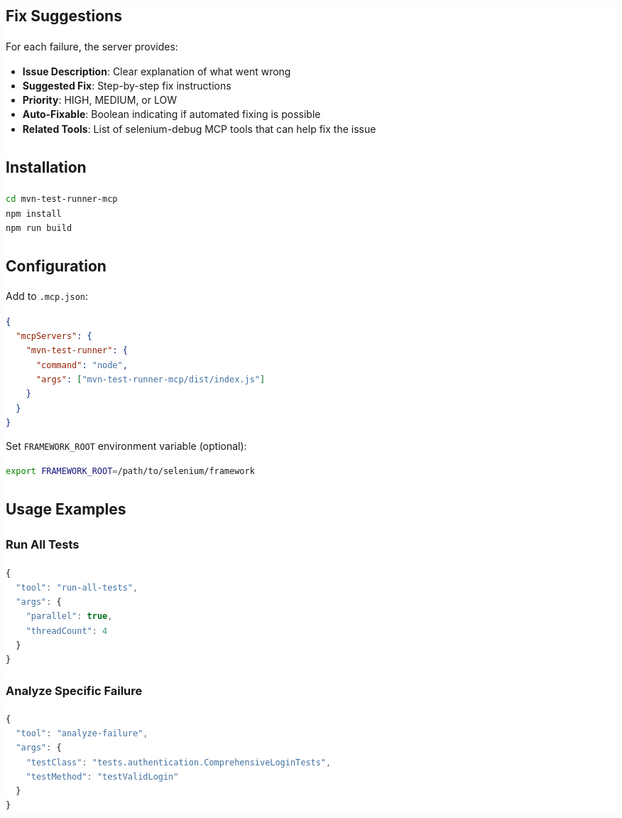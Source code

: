 ## Fix Suggestions

For each failure, the server provides:

- **Issue Description**: Clear explanation of what went wrong
- **Suggested Fix**: Step-by-step fix instructions
- **Priority**: HIGH, MEDIUM, or LOW
- **Auto-Fixable**: Boolean indicating if automated fixing is possible
- **Related Tools**: List of selenium-debug MCP tools that can help fix the issue

## Installation

```bash
cd mvn-test-runner-mcp
npm install
npm run build
```

## Configuration

Add to `.mcp.json`:

```json
{
  "mcpServers": {
    "mvn-test-runner": {
      "command": "node",
      "args": ["mvn-test-runner-mcp/dist/index.js"]
    }
  }
}
```

Set `FRAMEWORK_ROOT` environment variable (optional):
```bash
export FRAMEWORK_ROOT=/path/to/selenium/framework
```

## Usage Examples

### Run All Tests
```javascript
{
  "tool": "run-all-tests",
  "args": {
    "parallel": true,
    "threadCount": 4
  }
}
```

### Analyze Specific Failure
```javascript
{
  "tool": "analyze-failure",
  "args": {
    "testClass": "tests.authentication.ComprehensiveLoginTests",
    "testMethod": "testValidLogin"
  }
}
```
